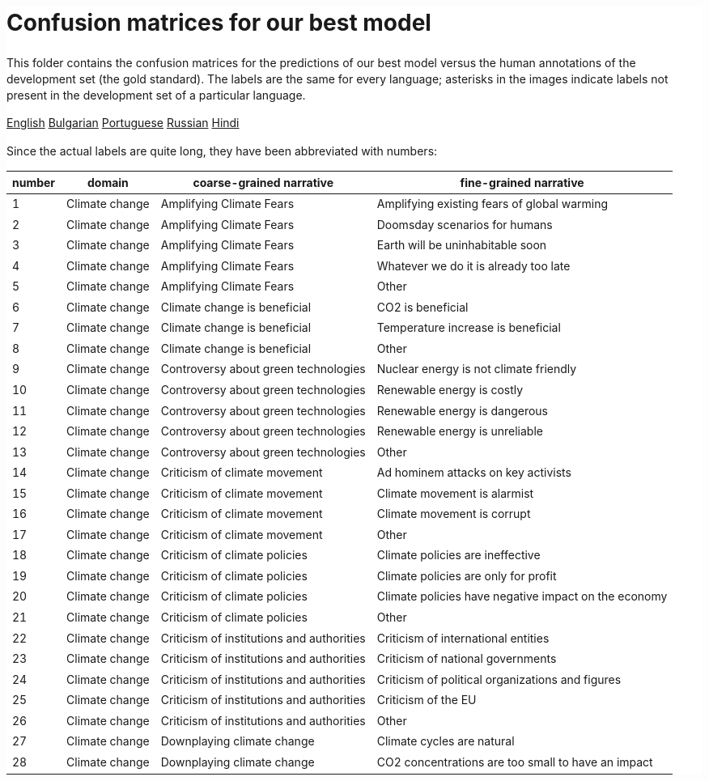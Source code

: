 # Confusion matrices for our best model
This folder contains the confusion matrices for the predictions of our best model versus the human annotations of the development set (the gold standard). The labels are the same for every language; asterisks in the images indicate labels not present in the development set of a particular language.

[English](EN_dev_confmat.pdf)
[Bulgarian](BG_dev_confmat.pdf)
[Portuguese](PT_dev_confmat.pdf)
[Russian](RU_dev_confmat.pdf)
[Hindi](HI_dev_confmat.pdf)

Since the actual labels are quite long, they have been abbreviated with numbers:

| **number** | **domain**          | **coarse-grained narrative**                      | **fine-grained narrative**                                             |
|------------|---------------------|---------------------------------------------------|------------------------------------------------------------------------|
| 1          | Climate change      | Amplifying Climate Fears                          | Amplifying existing fears of global warming                            |
| 2          | Climate change      | Amplifying Climate Fears                          | Doomsday scenarios for humans                                          |
| 3          | Climate change      | Amplifying Climate Fears                          | Earth will be uninhabitable soon                                       |
| 4          | Climate change      | Amplifying Climate Fears                          | Whatever we do it is already too late                                  |
| 5          | Climate change      | Amplifying Climate Fears                          | Other                                                                  |
| 6          | Climate change      | Climate change is beneficial                      | CO2 is beneficial                                                      |
| 7          | Climate change      | Climate change is beneficial                      | Temperature increase is beneficial                                     |
| 8          | Climate change      | Climate change is beneficial                      | Other                                                                  |
| 9          | Climate change      | Controversy about green technologies              | Nuclear energy is not climate friendly                                 |
| 10         | Climate change      | Controversy about green technologies              | Renewable energy is costly                                             |
| 11         | Climate change      | Controversy about green technologies              | Renewable energy is dangerous                                          |
| 12         | Climate change      | Controversy about green technologies              | Renewable energy is unreliable                                         |
| 13         | Climate change      | Controversy about green technologies              | Other                                                                  |
| 14         | Climate change      | Criticism of climate movement                     | Ad hominem attacks on key activists                                    |
| 15         | Climate change      | Criticism of climate movement                     | Climate movement is alarmist                                           |
| 16         | Climate change      | Criticism of climate movement                     | Climate movement is corrupt                                            |
| 17         | Climate change      | Criticism of climate movement                     | Other                                                                  |
| 18         | Climate change      | Criticism of climate policies                     | Climate policies are ineffective                                       |
| 19         | Climate change      | Criticism of climate policies                     | Climate policies are only for profit                                   |
| 20         | Climate change      | Criticism of climate policies                     | Climate policies have negative impact on the economy                   |
| 21         | Climate change      | Criticism of climate policies                     | Other                                                                  |
| 22         | Climate change      | Criticism of institutions and authorities         | Criticism of international entities                                    |
| 23         | Climate change      | Criticism of institutions and authorities         | Criticism of national governments                                      |
| 24         | Climate change      | Criticism of institutions and authorities         | Criticism of political organizations and figures                       |
| 25         | Climate change      | Criticism of institutions and authorities         | Criticism of the EU                                                    |
| 26         | Climate change      | Criticism of institutions and authorities         | Other                                                                  |
| 27         | Climate change      | Downplaying climate change                        | Climate cycles are natural                                             |
| 28         | Climate change      | Downplaying climate change                        | CO2 concentrations are too small to have an impact                     |